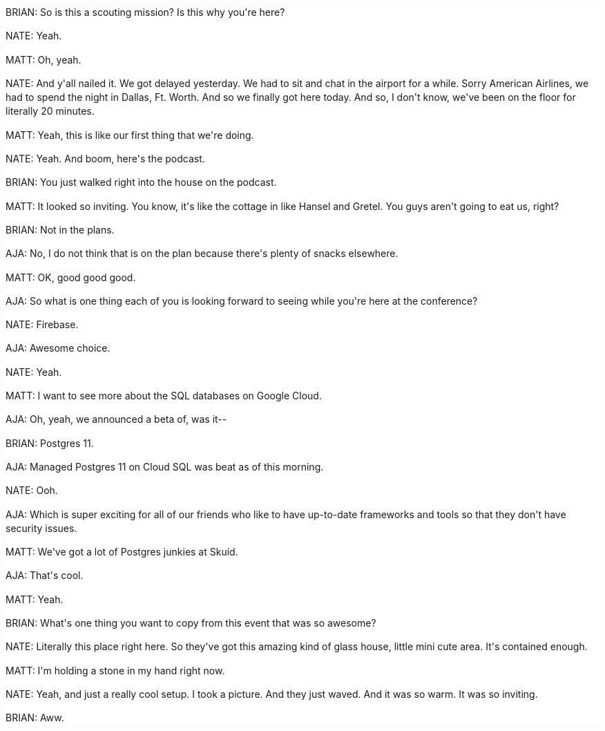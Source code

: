 BRIAN: So is this a scouting mission? Is this why you're here? 

NATE: Yeah. 

MATT: Oh, yeah. 

NATE: And y'all nailed it. We got delayed yesterday. We had to sit and chat in the airport for a while. Sorry American Airlines, we had to spend the night in Dallas, Ft. Worth. And so we finally got here today. And so, I don't know, we've been on the floor for literally 20 minutes. 

MATT: Yeah, this is like our first thing that we're doing. 

NATE: Yeah. And boom, here's the podcast. 

BRIAN: You just walked right into the house on the podcast. 

MATT: It looked so inviting. You know, it's like the cottage in like Hansel and Gretel. You guys aren't going to eat us, right? 

BRIAN: Not in the plans. 

AJA: No, I do not think that is on the plan because there's plenty of snacks elsewhere. 

MATT: OK, good good good. 

AJA: So what is one thing each of you is looking forward to seeing while you're here at the conference? 

NATE: Firebase. 

AJA: Awesome choice. 

NATE: Yeah. 

MATT: I want to see more about the SQL databases on Google Cloud. 

AJA: Oh, yeah, we announced a beta of, was it-- 

BRIAN: Postgres 11. 

AJA: Managed Postgres 11 on Cloud SQL was beat as of this morning. 

NATE: Ooh. 

AJA: Which is super exciting for all of our friends who like to have up-to-date frameworks and tools so that they don't have security issues. 

MATT: We've got a lot of Postgres junkies at Skuid. 

AJA: That's cool. 

MATT: Yeah. 

BRIAN: What's one thing you want to copy from this event that was so awesome? 

NATE: Literally this place right here. So they've got this amazing kind of glass house, little mini cute area. It's contained enough. 

MATT: I'm holding a stone in my hand right now. 

NATE: Yeah, and just a really cool setup. I took a picture. And they just waved. And it was so warm. It was so inviting. 

BRIAN: Aww. 
